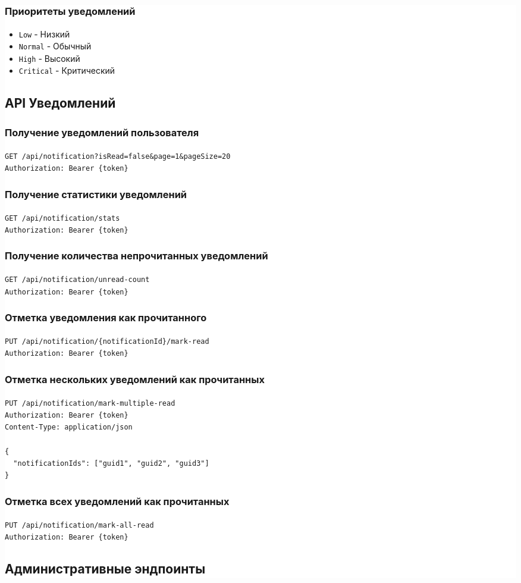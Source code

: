 ### Приоритеты уведомлений
- `Low` - Низкий
- `Normal` - Обычный
- `High` - Высокий
- `Critical` - Критический

## API Уведомлений

### Получение уведомлений пользователя
```http
GET /api/notification?isRead=false&page=1&pageSize=20
Authorization: Bearer {token}
```

### Получение статистики уведомлений
```http
GET /api/notification/stats
Authorization: Bearer {token}
```

### Получение количества непрочитанных уведомлений
```http
GET /api/notification/unread-count
Authorization: Bearer {token}
```

### Отметка уведомления как прочитанного
```http
PUT /api/notification/{notificationId}/mark-read
Authorization: Bearer {token}
```

### Отметка нескольких уведомлений как прочитанных
```http
PUT /api/notification/mark-multiple-read
Authorization: Bearer {token}
Content-Type: application/json

{
  "notificationIds": ["guid1", "guid2", "guid3"]
}
```

### Отметка всех уведомлений как прочитанных
```http
PUT /api/notification/mark-all-read
Authorization: Bearer {token}
```

## Административные эндпоинты
